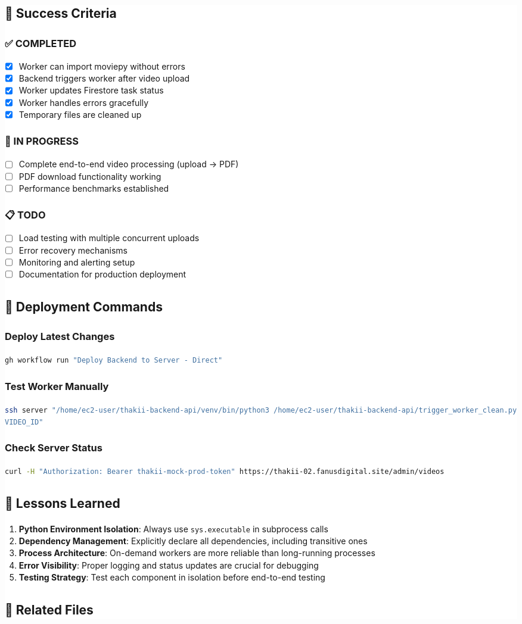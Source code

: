 ## 🎯 Success Criteria

### **✅ COMPLETED**
- [x] Worker can import moviepy without errors
- [x] Backend triggers worker after video upload
- [x] Worker updates Firestore task status
- [x] Worker handles errors gracefully
- [x] Temporary files are cleaned up

### **🔄 IN PROGRESS**
- [ ] Complete end-to-end video processing (upload → PDF)
- [ ] PDF download functionality working
- [ ] Performance benchmarks established

### **📋 TODO**
- [ ] Load testing with multiple concurrent uploads
- [ ] Error recovery mechanisms
- [ ] Monitoring and alerting setup
- [ ] Documentation for production deployment

## 🚀 Deployment Commands

### **Deploy Latest Changes**
```bash
gh workflow run "Deploy Backend to Server - Direct"
```

### **Test Worker Manually**
```bash
ssh server "/home/ec2-user/thakii-backend-api/venv/bin/python3 /home/ec2-user/thakii-backend-api/trigger_worker_clean.py VIDEO_ID"
```

### **Check Server Status**
```bash
curl -H "Authorization: Bearer thakii-mock-prod-token" https://thakii-02.fanusdigital.site/admin/videos
```

## 📝 Lessons Learned

1. **Python Environment Isolation**: Always use `sys.executable` in subprocess calls
2. **Dependency Management**: Explicitly declare all dependencies, including transitive ones
3. **Process Architecture**: On-demand workers are more reliable than long-running processes
4. **Error Visibility**: Proper logging and status updates are crucial for debugging
5. **Testing Strategy**: Test each component in isolation before end-to-end testing

## 🔗 Related Files
